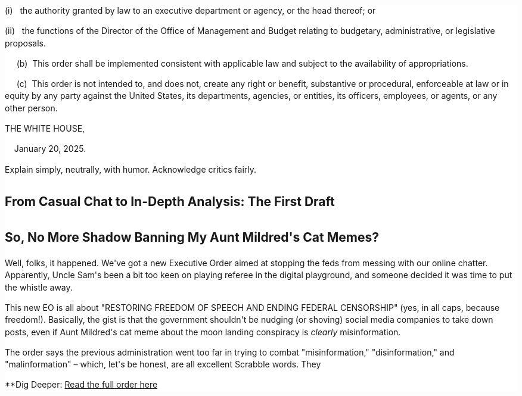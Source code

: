 (i)   the authority granted by law to an executive department or agency, or the head thereof; or



(ii)   the functions of the Director of the Office of Management and Budget relating to budgetary, administrative, or legislative proposals.



     (b)  This order shall be implemented consistent with applicable law and subject to the availability of appropriations.



     (c)  This order is not intended to, and does not, create any right or benefit, substantive or procedural, enforceable at law or in equity by any party against the United States, its departments, agencies, or entities, its officers, employees, or agents, or any other person.



THE WHITE HOUSE,



    January 20, 2025.

Explain simply, neutrally, with humor.  Acknowledge critics fairly.



##  From Casual Chat to In-Depth Analysis: The First Draft

## So, No More Shadow Banning My Aunt Mildred's Cat Memes?

Well, folks, it happened.  We've got a new Executive Order aimed at stopping the feds from messing with our online chatter.  Apparently, Uncle Sam's been a bit too keen on playing referee in the digital playground, and someone decided it was time to put the whistle away.

This new EO is all about "RESTORING FREEDOM OF SPEECH AND ENDING FEDERAL CENSORSHIP" (yes, in all caps, because freedom!).  Basically, the gist is that the government shouldn't be nudging (or shoving) social media companies to take down posts, even if Aunt Mildred's cat meme about the moon landing conspiracy is *clearly* misinformation.  

The order says the previous administration went too far in trying to combat "misinformation," "disinformation," and "malinformation" – which, let's be honest, are all excellent Scrabble words.  They

**Dig Deeper: [Read the full order here](https://www.whitehouse.gov/presidential-actions/2025/01/restoring-freedom-of-speech-and-ending-federal-censorship/)

